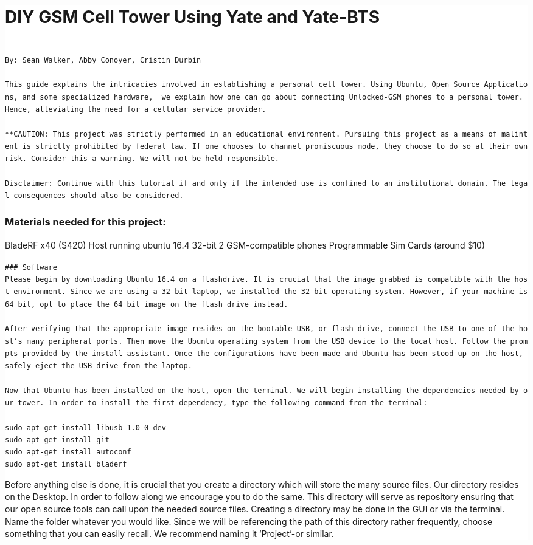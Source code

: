 # DIY GSM Cell Tower Using Yate and Yate-BTS 
```

By: Sean Walker, Abby Conoyer, Cristin Durbin

This guide explains the intricacies involved in establishing a personal cell tower. Using Ubuntu, Open Source Applications, and some specialized hardware,  we explain how one can go about connecting Unlocked-GSM phones to a personal tower. Hence, alleviating the need for a cellular service provider.

**CAUTION: This project was strictly performed in an educational environment. Pursuing this project as a means of malintent is strictly prohibited by federal law. If one chooses to channel promiscuous mode, they choose to do so at their own risk. Consider this a warning. We will not be held responsible.

Disclaimer: Continue with this tutorial if and only if the intended use is confined to an institutional domain. The legal consequences should also be considered. 
```
### Materials needed for this project:

BladeRF x40 ($420)
Host running ubuntu 16.4 32-bit
2 GSM-compatible phones
Programmable Sim Cards (around $10)
```
### Software 
Please begin by downloading Ubuntu 16.4 on a flashdrive. It is crucial that the image grabbed is compatible with the host environment. Since we are using a 32 bit laptop, we installed the 32 bit operating system. However, if your machine is 64 bit, opt to place the 64 bit image on the flash drive instead.

After verifying that the appropriate image resides on the bootable USB, or flash drive, connect the USB to one of the host’s many peripheral ports. Then move the Ubuntu operating system from the USB device to the local host. Follow the prompts provided by the install-assistant. Once the configurations have been made and Ubuntu has been stood up on the host, safely eject the USB drive from the laptop. 

Now that Ubuntu has been installed on the host, open the terminal. We will begin installing the dependencies needed by our tower. In order to install the first dependency, type the following command from the terminal: 

sudo apt-get install libusb-1.0-0-dev 
sudo apt-get install git 
sudo apt-get install autoconf
sudo apt-get install bladerf
```
Before anything else is done, it is crucial that you create a directory which will store the many source files. Our directory resides on the Desktop. In order to follow along we encourage you to do the same. This directory will serve as repository ensuring that our open source tools can call upon the needed source files. Creating a directory may be done in the GUI or via the terminal. Name the folder whatever you would like. Since we will be referencing the path of this directory rather frequently, choose something that you can easily recall. We recommend naming it ‘Project’-or similar.
